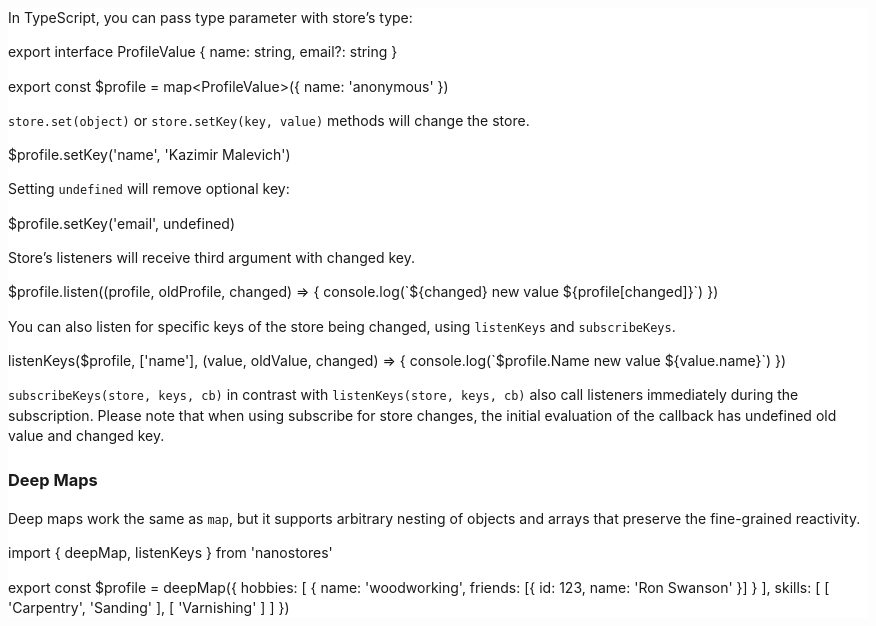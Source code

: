 In TypeScript, you can pass type parameter with store’s type:

export interface ProfileValue {
  name: string,
  email?: string
}

export const $profile \= map<ProfileValue\>({
  name: 'anonymous'
})

`store.set(object)` or `store.setKey(key, value)` methods will change the store.

$profile.setKey('name', 'Kazimir Malevich')

Setting `undefined` will remove optional key:

$profile.setKey('email', undefined)

Store’s listeners will receive third argument with changed key.

$profile.listen((profile, oldProfile, changed) \=> {
  console.log(\`${changed} new value ${profile\[changed\]}\`)
})

You can also listen for specific keys of the store being changed, using `listenKeys` and `subscribeKeys`.

listenKeys($profile, \['name'\], (value, oldValue, changed) \=> {
  console.log(\`$profile.Name new value ${value.name}\`)
})

`subscribeKeys(store, keys, cb)` in contrast with `listenKeys(store, keys, cb)` also call listeners immediately during the subscription. Please note that when using subscribe for store changes, the initial evaluation of the callback has undefined old value and changed key.

### Deep Maps

Deep maps work the same as `map`, but it supports arbitrary nesting of objects and arrays that preserve the fine-grained reactivity.

import { deepMap, listenKeys } from 'nanostores'

export const $profile \= deepMap({
  hobbies: \[
    {
      name: 'woodworking',
      friends: \[{ id: 123, name: 'Ron Swanson' }\]
    }
  \],
  skills: \[
    \[
      'Carpentry',
      'Sanding'
    \],
    \[
      'Varnishing'
    \]
  \]
})
